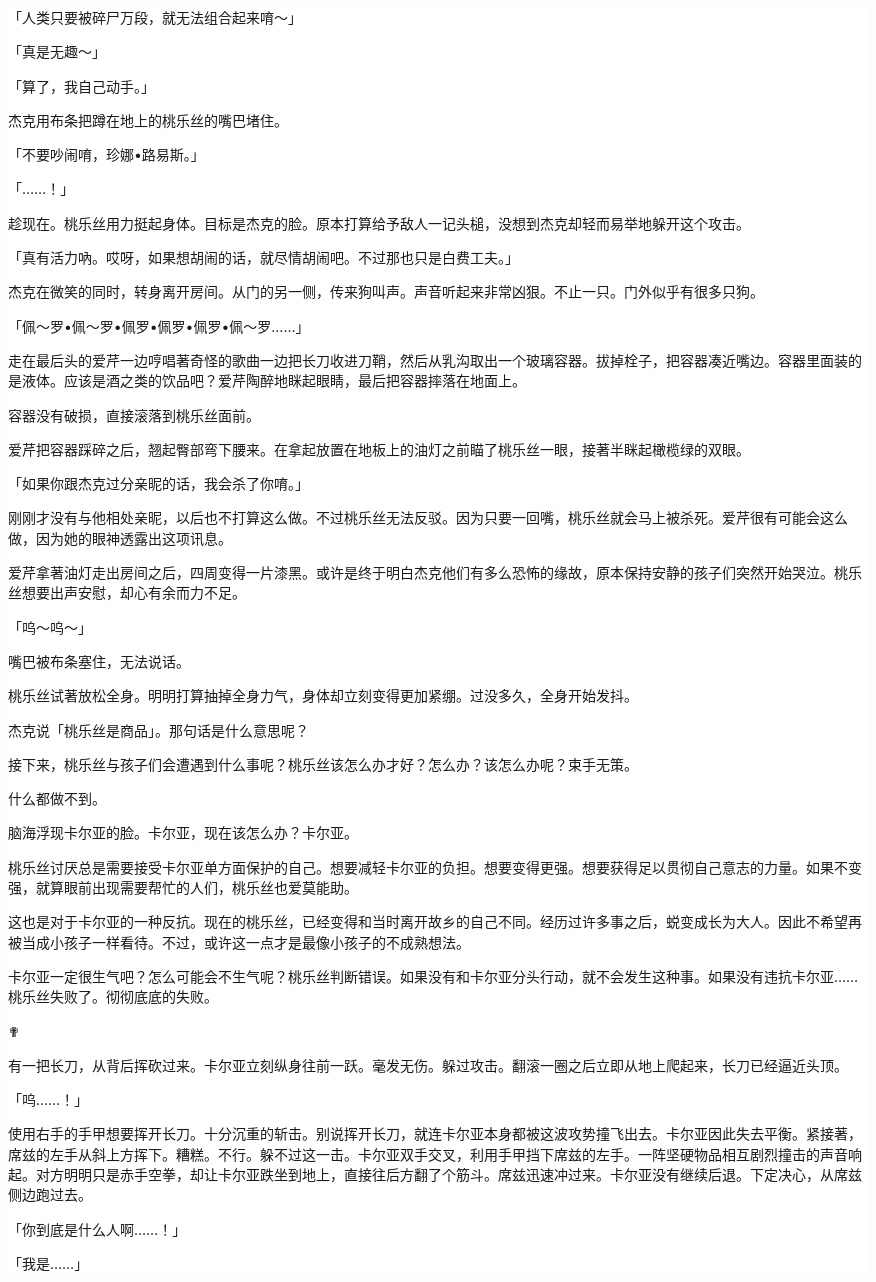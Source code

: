 「人类只要被碎尸万段，就无法组合起来唷～」

「真是无趣～」

「算了，我自己动手。」

杰克用布条把蹲在地上的桃乐丝的嘴巴堵住。

「不要吵闹唷，珍娜•路易斯。」

「……！」

趁现在。桃乐丝用力挺起身体。目标是杰克的脸。原本打算给予敌人一记头槌，没想到杰克却轻而易举地躲开这个攻击。

「真有活力吶。哎呀，如果想胡闹的话，就尽情胡闹吧。不过那也只是白费工夫。」

杰克在微笑的同时，转身离开房间。从门的另一侧，传来狗叫声。声音听起来非常凶狠。不止一只。门外似乎有很多只狗。

「佩～罗•佩～罗•佩罗•佩罗•佩罗•佩～罗……」

走在最后头的爱芹一边哼唱著奇怪的歌曲一边把长刀收进刀鞘，然后从乳沟取出一个玻璃容器。拔掉栓子，把容器凑近嘴边。容器里面装的是液体。应该是酒之类的饮品吧？爱芹陶醉地眯起眼睛，最后把容器摔落在地面上。

容器没有破损，直接滚落到桃乐丝面前。

爱芹把容器踩碎之后，翘起臀部弯下腰来。在拿起放置在地板上的油灯之前瞄了桃乐丝一眼，接著半眯起橄榄绿的双眼。

「如果你跟杰克过分亲昵的话，我会杀了你唷。」

刚刚才没有与他相处亲昵，以后也不打算这么做。不过桃乐丝无法反驳。因为只要一回嘴，桃乐丝就会马上被杀死。爱芹很有可能会这么做，因为她的眼神透露出这项讯息。

爱芹拿著油灯走出房间之后，四周变得一片漆黑。或许是终于明白杰克他们有多么恐怖的缘故，原本保持安静的孩子们突然开始哭泣。桃乐丝想要出声安慰，却心有余而力不足。

「呜～呜～」

嘴巴被布条塞住，无法说话。

桃乐丝试著放松全身。明明打算抽掉全身力气，身体却立刻变得更加紧绷。过没多久，全身开始发抖。

杰克说「桃乐丝是商品」。那句话是什么意思呢？

接下来，桃乐丝与孩子们会遭遇到什么事呢？桃乐丝该怎么办才好？怎么办？该怎么办呢？束手无策。

什么都做不到。

脑海浮现卡尔亚的脸。卡尔亚，现在该怎么办？卡尔亚。

桃乐丝讨厌总是需要接受卡尔亚单方面保护的自己。想要减轻卡尔亚的负担。想要变得更强。想要获得足以贯彻自己意志的力量。如果不变强，就算眼前出现需要帮忙的人们，桃乐丝也爱莫能助。

这也是对于卡尔亚的一种反抗。现在的桃乐丝，已经变得和当时离开故乡的自己不同。经历过许多事之后，蜕变成长为大人。因此不希望再被当成小孩子一样看待。不过，或许这一点才是最像小孩子的不成熟想法。

卡尔亚一定很生气吧？怎么可能会不生气呢？桃乐丝判断错误。如果没有和卡尔亚分头行动，就不会发生这种事。如果没有违抗卡尔亚……桃乐丝失败了。彻彻底底的失败。

✟

有一把长刀，从背后挥砍过来。卡尔亚立刻纵身往前一跃。毫发无伤。躲过攻击。翻滚一圈之后立即从地上爬起来，长刀已经逼近头顶。

「呜……！」

使用右手的手甲想要挥开长刀。十分沉重的斩击。别说挥开长刀，就连卡尔亚本身都被这波攻势撞飞出去。卡尔亚因此失去平衡。紧接著，席兹的左手从斜上方挥下。糟糕。不行。躲不过这一击。卡尔亚双手交叉，利用手甲挡下席兹的左手。一阵坚硬物品相互剧烈撞击的声音响起。对方明明只是赤手空拳，却让卡尔亚跌坐到地上，直接往后方翻了个筋斗。席兹迅速冲过来。卡尔亚没有继续后退。下定决心，从席兹侧边跑过去。

「你到底是什么人啊……！」

「我是……」
